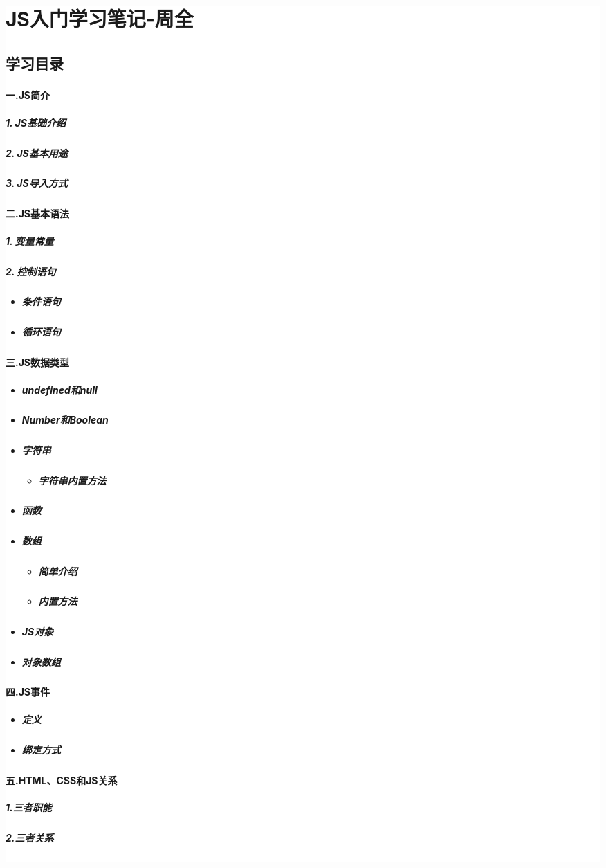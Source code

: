 # JS入门学习笔记-周全

## 学习目录

#### 一.JS简介

#####   1. JS基础介绍

#####   2. JS基本用途

#####   3. JS导入方式

#### 二.JS基本语法

#####   1. 变量常量

#####   2. 控制语句

* ##### 条件语句

* ##### 循环语句

#### 三.JS数据类型

* ##### undefined和null

* ##### Number和Boolean

* ##### 字符串

  * ##### 字符串内置方法

* ##### 函数

* ##### 数组

  * ##### 简单介绍

  * ##### 内置方法

* ##### JS对象

* ##### 对象数组

#### 四.JS事件

* ##### 定义

* ##### 绑定方式

#### 五.HTML、CSS和JS关系

##### 1.三者职能

##### 2.三者关系

---

